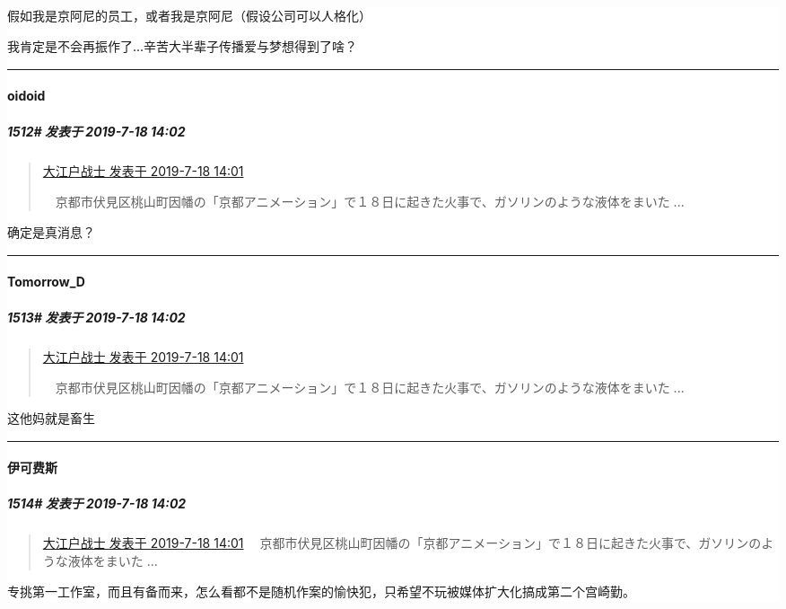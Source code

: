 


假如我是京阿尼的员工，或者我是京阿尼（假设公司可以人格化）


我肯定是不会再振作了...辛苦大半辈子传播爱与梦想得到了啥？







-----

####  oidoid  
##### 1512#       发表于 2019-7-18 14:02



<blockquote><a href="httphttps://bbs.saraba1st.com/2b/forum.php?mod=redirect&amp;goto=findpost&amp;pid=44565050&amp;ptid=1847593" target="_blank">大江户战士 发表于 2019-7-18 14:01</a>

　京都市伏見区桃山町因幡の「京都アニメーション」で１８日に起きた火事で、ガソリンのような液体をまいた ...</blockquote>
确定是真消息？







-----

####  Tomorrow_D  
##### 1513#       发表于 2019-7-18 14:02



<blockquote><a href="httphttps://bbs.saraba1st.com/2b/forum.php?mod=redirect&amp;goto=findpost&amp;pid=44565050&amp;ptid=1847593" target="_blank">大江户战士 发表于 2019-7-18 14:01</a>

　京都市伏見区桃山町因幡の「京都アニメーション」で１８日に起きた火事で、ガソリンのような液体をまいた ...</blockquote>
这他妈就是畜生







-----

####  伊可费斯  
##### 1514#       发表于 2019-7-18 14:02



<blockquote><a href="httphttps://bbs.saraba1st.com/2b/forum.php?mod=redirect&amp;goto=findpost&amp;pid=44565050&amp;ptid=1847593" target="_blank">大江户战士 发表于 2019-7-18 14:01</a>
　京都市伏見区桃山町因幡の「京都アニメーション」で１８日に起きた火事で、ガソリンのような液体をまいた ...</blockquote>
专挑第一工作室，而且有备而来，怎么看都不是随机作案的愉快犯，只希望不玩被媒体扩大化搞成第二个宫崎勤。





